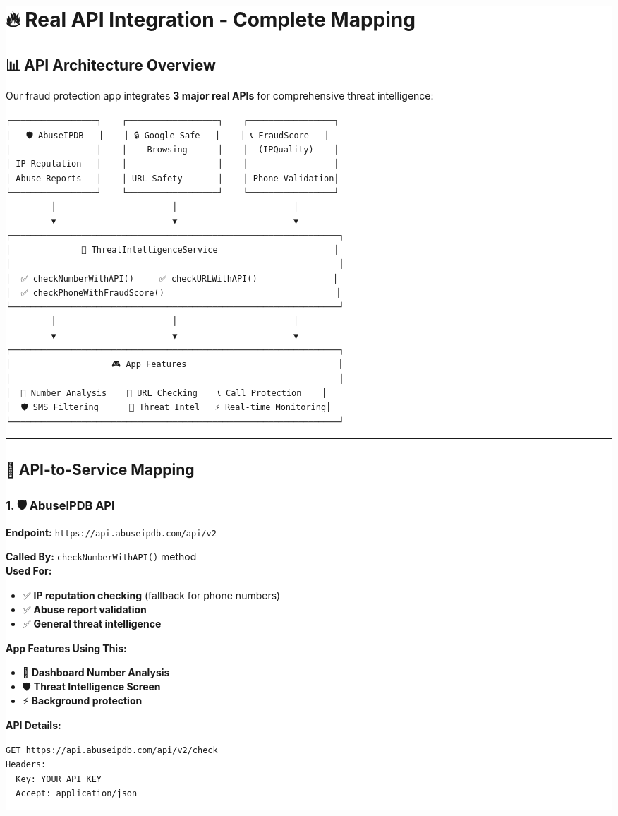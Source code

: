 # 🔥 Real API Integration - Complete Mapping

## 📊 **API Architecture Overview**

Our fraud protection app integrates **3 major real APIs** for comprehensive threat intelligence:

```
┌─────────────────┐    ┌──────────────────┐    ┌─────────────────┐
│   🛡️ AbuseIPDB   │    │ 🔒 Google Safe   │    │ 📞 FraudScore   │
│                 │    │    Browsing      │    │  (IPQuality)    │
│ IP Reputation   │    │                  │    │                 │
│ Abuse Reports   │    │ URL Safety       │    │ Phone Validation│
└─────────────────┘    └──────────────────┘    └─────────────────┘
         │                       │                       │
         ▼                       ▼                       ▼
┌─────────────────────────────────────────────────────────────────┐
│              🎯 ThreatIntelligenceService                       │
│                                                                 │
│  ✅ checkNumberWithAPI()     ✅ checkURLWithAPI()               │
│  ✅ checkPhoneWithFraudScore()                                  │
└─────────────────────────────────────────────────────────────────┘
         │                       │                       │
         ▼                       ▼                       ▼
┌─────────────────────────────────────────────────────────────────┐
│                    🎮 App Features                              │
│                                                                 │
│  📱 Number Analysis    📧 URL Checking    📞 Call Protection    │
│  🛡️ SMS Filtering      🎯 Threat Intel   ⚡ Real-time Monitoring│
└─────────────────────────────────────────────────────────────────┘
```

---

## 🎯 **API-to-Service Mapping**

### **1. 🛡️ AbuseIPDB API**
**Endpoint:** `https://api.abuseipdb.com/api/v2`

**Called By:** `checkNumberWithAPI()` method  
**Used For:**
- ✅ **IP reputation checking** (fallback for phone numbers)
- ✅ **Abuse report validation**
- ✅ **General threat intelligence**

**App Features Using This:**
- 📱 **Dashboard Number Analysis**
- 🛡️ **Threat Intelligence Screen**
- ⚡ **Background protection**

**API Details:**
```http
GET https://api.abuseipdb.com/api/v2/check
Headers:
  Key: YOUR_API_KEY
  Accept: application/json
```

---